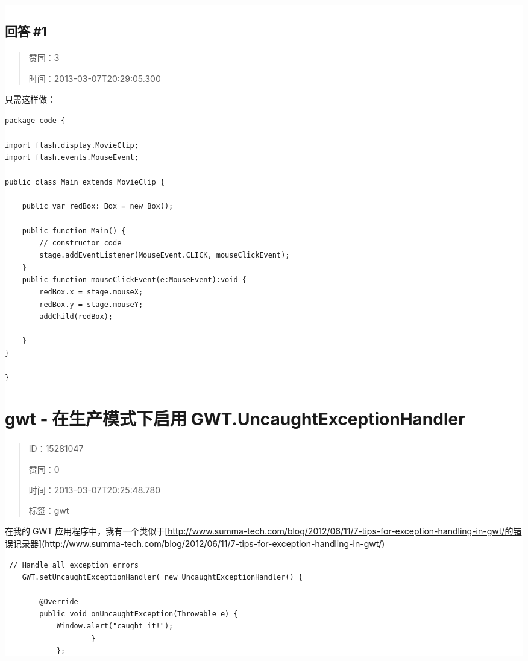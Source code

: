```
```

* * *

## 回答 #1

> 赞同：3
> 
> 时间：2013-03-07T20:29:05.300

只需这样做：

```
package code {

import flash.display.MovieClip;
import flash.events.MouseEvent;

public class Main extends MovieClip {

    public var redBox: Box = new Box();

    public function Main() {
        // constructor code
        stage.addEventListener(MouseEvent.CLICK, mouseClickEvent);
    }
    public function mouseClickEvent(e:MouseEvent):void {
        redBox.x = stage.mouseX;
        redBox.y = stage.mouseY;
        addChild(redBox);

    }
}

} 
```

# gwt - 在生产模式下启用 GWT.UncaughtExceptionHandler

> ID：15281047
> 
> 赞同：0
> 
> 时间：2013-03-07T20:25:48.780
> 
> 标签：gwt

在我的 GWT 应用程序中，我有一个类似于[http://www.summa-tech.com/blog/2012/06/11/7-tips-for-exception-handling-in-gwt/的错误记录器](http://www.summa-tech.com/blog/2012/06/11/7-tips-for-exception-handling-in-gwt/)

```
 // Handle all exception errors
    GWT.setUncaughtExceptionHandler( new UncaughtExceptionHandler() {

        @Override
        public void onUncaughtException(Throwable e) {
            Window.alert("caught it!");
                    }
            }; 
```
